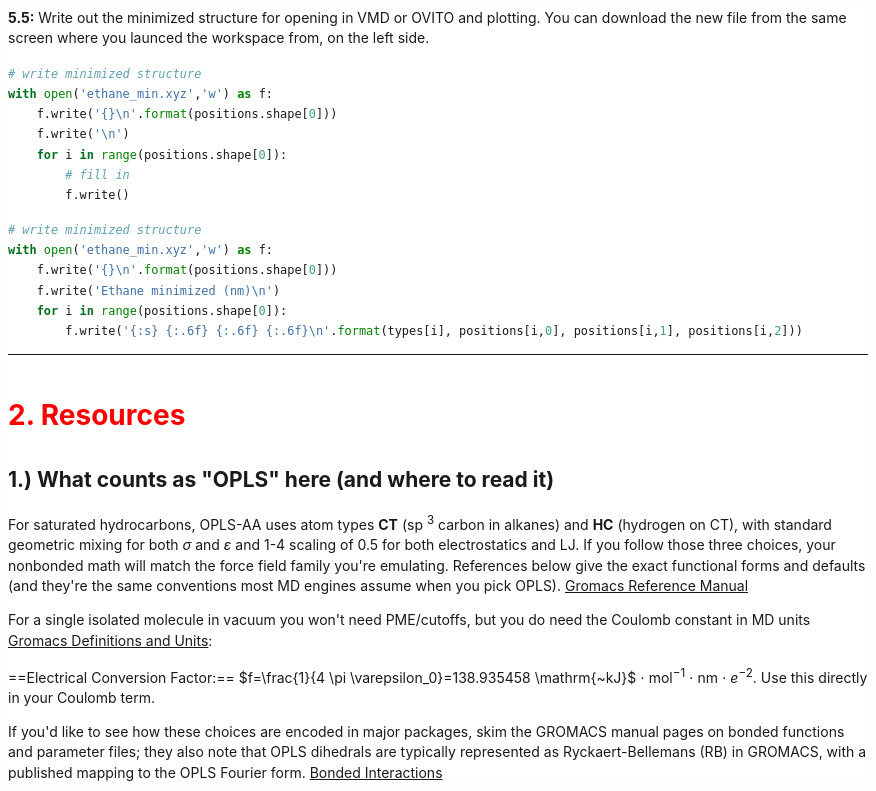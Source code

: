 
**5.5:** Write out the minimized structure for opening in VMD or OVITO and plotting. You can download the new file from the same screen where you launced the workspace from, on the left side.


```Python
# write minimized structure
with open('ethane_min.xyz','w') as f:
    f.write('{}\n'.format(positions.shape[0]))
    f.write('\n')
    for i in range(positions.shape[0]):
        # fill in
        f.write()
```



```Python title:Solution
# write minimized structure
with open('ethane_min.xyz','w') as f:
    f.write('{}\n'.format(positions.shape[0]))
    f.write('Ethane minimized (nm)\n')
    for i in range(positions.shape[0]):
        f.write('{:s} {:.6f} {:.6f} {:.6f}\n'.format(types[i], positions[i,0], positions[i,1], positions[i,2]))

```


---

# <span style="color:#ff0000; font-weight:bold">2. Resources</span>


## 1.) What counts as "OPLS" here (and where to read it)

For saturated hydrocarbons, OPLS-AA uses atom types **CT** (sp ${ }^3$ carbon in alkanes) and **HC** (hydrogen on CT), with standard geometric mixing for both $\sigma$ and $\varepsilon$ and 1-4 scaling of 0.5 for both electrostatics and LJ. If you follow those three choices, your nonbonded math will match the force field family you're emulating. References below give the exact functional forms and defaults (and they're the same conventions most MD engines assume when you pick OPLS). [Gromacs Reference Manual](chrome-extension://efaidnbmnnnibpcajpcglclefindmkaj/https://manual.gromacs.org/5.1.1/manual-5.1.1.pdf?)


For a single isolated molecule in vacuum you won't need PME/cutoffs, but you do need the Coulomb constant in MD units [Gromacs Definitions and Units](https://manual.gromacs.org/current/reference-manual/definitions.html?):

==Electrical Conversion Factor:== $f=\frac{1}{4 \pi \varepsilon_0}=138.935458 \mathrm{~kJ}$ $\cdot$ $\mathrm{mol}^{-1}$ $\cdot$ nm $\cdot$ $e^{-2}$. Use this directly in your Coulomb term. 

If you'd like to see how these choices are encoded in major packages, skim the GROMACS manual pages on bonded functions and parameter files; they also note that OPLS dihedrals are typically represented as Ryckaert-Bellemans (RB) in GROMACS, with a published mapping to the OPLS Fourier form. [Bonded Interactions](https://manual.gromacs.org/documentation/current/reference-manual/functions/bonded-interactions.html?)
